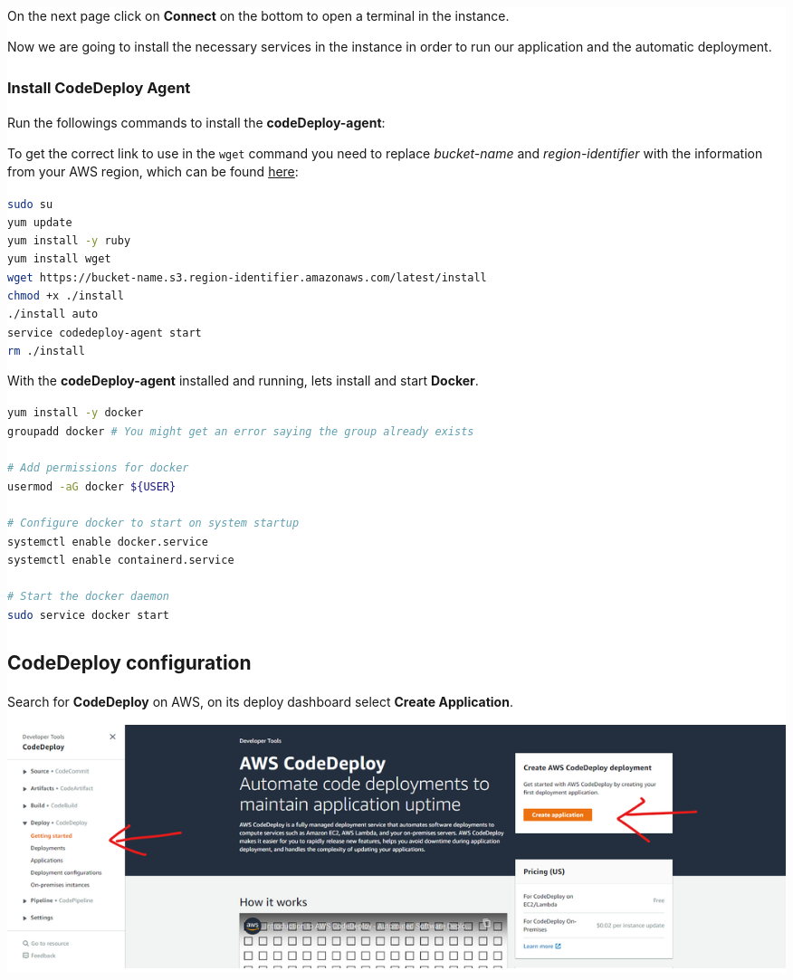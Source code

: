 On the next page click on **Connect** on the bottom to open a terminal in the instance.

Now we are going to install the necessary services in the instance in order to run our application and the automatic deployment.

### Install CodeDeploy Agent
Run the followings commands to install the **codeDeploy-agent**:

To get the correct link to use in the ```wget``` command you need to replace *bucket-name* and *region-identifier* with the information from your AWS region, which can be found [here](https://docs.aws.amazon.com/codedeploy/latest/userguide/resource-kit.html#resource-kit-bucket-names): 

```bash
sudo su
yum update
yum install -y ruby
yum install wget
wget https://bucket-name.s3.region-identifier.amazonaws.com/latest/install
chmod +x ./install
./install auto
service codedeploy-agent start
rm ./install
```

With the **codeDeploy-agent** installed and running, lets install and start **Docker**. 

```bash
yum install -y docker
groupadd docker # You might get an error saying the group already exists

# Add permissions for docker
usermod -aG docker ${USER}

# Configure docker to start on system startup
systemctl enable docker.service 
systemctl enable containerd.service

# Start the docker daemon
sudo service docker start
```

## **CodeDeploy configuration**

Search for **CodeDeploy** on AWS, on its deploy dashboard select **Create Application**.

![CodeDeploy Dashboard](/AWS/imgs/CD_Dash.png)
